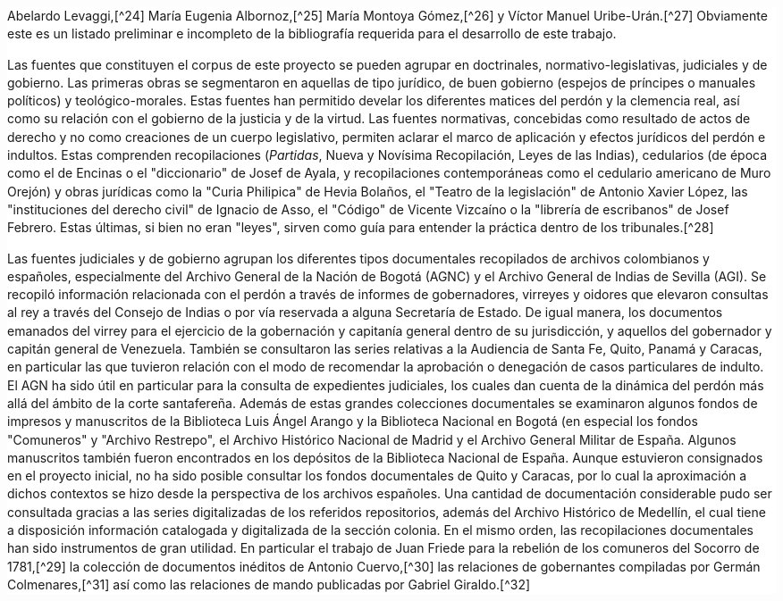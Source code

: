 Abelardo Levaggi,[^24] María Eugenia Albornoz,[^25] María Montoya
Gómez,[^26] y Víctor Manuel Uribe-Urán.[^27] Obviamente este es un
listado preliminar e incompleto de la bibliografía requerida para el
desarrollo de este trabajo.

Las fuentes que constituyen el corpus de este proyecto se pueden agrupar
en doctrinales, normativo-legislativas, judiciales y de gobierno. Las
primeras obras se segmentaron en aquellas de tipo jurídico, de buen
gobierno (espejos de príncipes o manuales políticos) y
teológico-morales. Estas fuentes han permitido develar los diferentes
matices del perdón y la clemencia real, así como su relación con el
gobierno de la justicia y de la virtud. Las fuentes normativas,
concebidas como resultado de actos de derecho y no como creaciones de un
cuerpo legislativo, permiten aclarar el marco de aplicación y efectos
jurídicos del perdón e indultos. Estas comprenden recopilaciones
(*Partidas*, Nueva y Novísima Recopilación, Leyes de las Indias),
cedularios (de época como el de Encinas o el "diccionario" de Josef de
Ayala, y recopilaciones contemporáneas como el cedulario americano de
Muro Orejón) y obras jurídicas como la "Curia Philipica" de Hevia
Bolaños, el "Teatro de la legislación" de Antonio Xavier López, las
"instituciones del derecho civil" de Ignacio de Asso, el "Código" de
Vicente Vizcaíno o la "librería de escribanos" de Josef Febrero. Estas
últimas, si bien no eran "leyes", sirven como guía para entender la
práctica dentro de los tribunales.[^28]

Las fuentes judiciales y de gobierno agrupan los diferentes tipos
documentales recopilados de archivos colombianos y españoles,
especialmente del Archivo General de la Nación de Bogotá (AGNC) y el
Archivo General de Indias de Sevilla (AGI). Se recopiló información
relacionada con el perdón a través de informes de gobernadores, virreyes
y oidores que elevaron consultas al rey a través del Consejo de Indias o
por vía reservada a alguna Secretaría de Estado. De igual manera, los
documentos emanados del virrey para el ejercicio de la gobernación y
capitanía general dentro de su jurisdicción, y aquellos del gobernador y
capitán general de Venezuela. También se consultaron las series
relativas a la Audiencia de Santa Fe, Quito, Panamá y Caracas, en
particular las que tuvieron relación con el modo de recomendar la
aprobación o denegación de casos particulares de indulto. El AGN ha sido
útil en particular para la consulta de expedientes judiciales, los
cuales dan cuenta de la dinámica del perdón más allá del ámbito de la
corte santafereña. Además de estas grandes colecciones documentales se
examinaron algunos fondos de impresos y manuscritos de la Biblioteca
Luis Ángel Arango y la Biblioteca Nacional en Bogotá (en especial los
fondos "Comuneros" y "Archivo Restrepo", el Archivo Histórico Nacional
de Madrid y el Archivo General Militar de España. Algunos manuscritos
también fueron encontrados en los depósitos de la Biblioteca Nacional de
España. Aunque estuvieron consignados en el proyecto inicial, no ha sido
posible consultar los fondos documentales de Quito y Caracas, por lo
cual la aproximación a dichos contextos se hizo desde la perspectiva de
los archivos españoles. Una cantidad de documentación considerable pudo
ser consultada gracias a las series digitalizadas de los referidos
repositorios, además del Archivo Histórico de Medellín, el cual tiene a
disposición información catalogada y digitalizada de la sección colonia.
En el mismo orden, las recopilaciones documentales han sido instrumentos
de gran utilidad. En particular el trabajo de Juan Friede para la
rebelión de los comuneros del Socorro de 1781,[^29] la colección de
documentos inéditos de Antonio Cuervo,[^30] las relaciones de
gobernantes compiladas por Germán Colmenares,[^31] así como las
relaciones de mando publicadas por Gabriel Giraldo.[^32]
